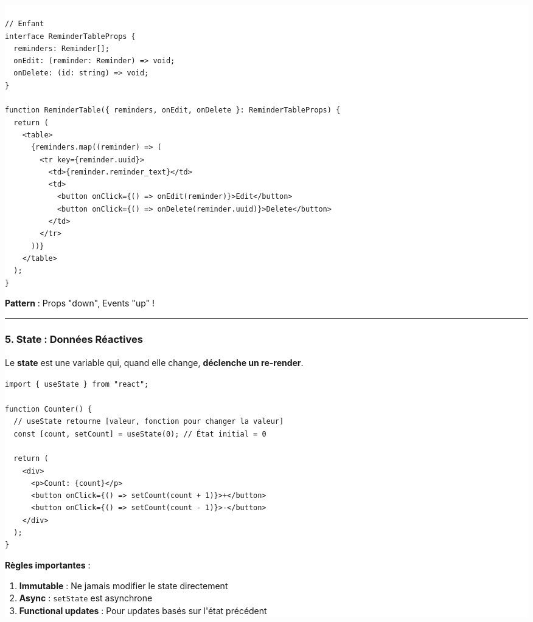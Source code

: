 ```tsx

// Enfant
interface ReminderTableProps {
  reminders: Reminder[];
  onEdit: (reminder: Reminder) => void;
  onDelete: (id: string) => void;
}

function ReminderTable({ reminders, onEdit, onDelete }: ReminderTableProps) {
  return (
    <table>
      {reminders.map((reminder) => (
        <tr key={reminder.uuid}>
          <td>{reminder.reminder_text}</td>
          <td>
            <button onClick={() => onEdit(reminder)}>Edit</button>
            <button onClick={() => onDelete(reminder.uuid)}>Delete</button>
          </td>
        </tr>
      ))}
    </table>
  );
}
```

**Pattern** : Props "down", Events "up" !

---

### 5. **State : Données Réactives**

Le **state** est une variable qui, quand elle change, **déclenche un re-render**.

```tsx
import { useState } from "react";

function Counter() {
  // useState retourne [valeur, fonction pour changer la valeur]
  const [count, setCount] = useState(0); // État initial = 0

  return (
    <div>
      <p>Count: {count}</p>
      <button onClick={() => setCount(count + 1)}>+</button>
      <button onClick={() => setCount(count - 1)}>-</button>
    </div>
  );
}
```

**Règles importantes** :

1. **Immutable** : Ne jamais modifier le state directement
2. **Async** : `setState` est asynchrone
3. **Functional updates** : Pour updates basés sur l'état précédent
